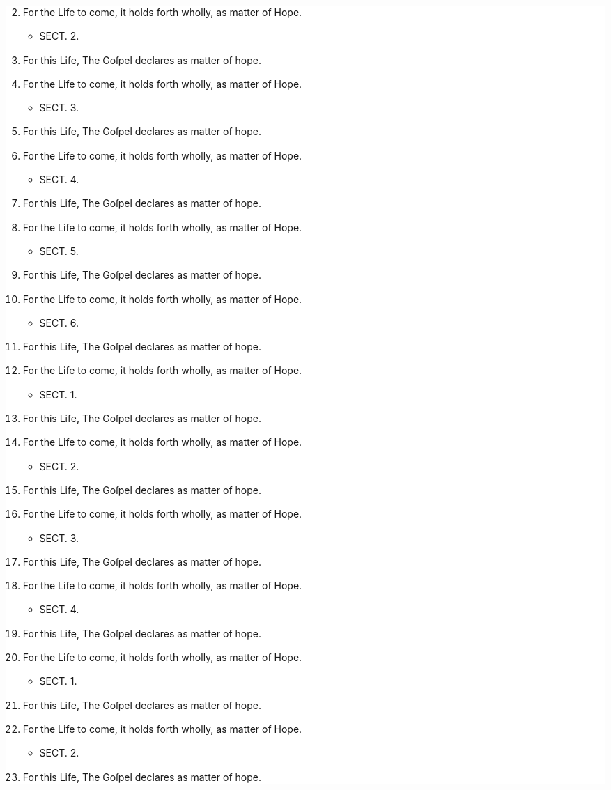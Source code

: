 2. For the Life to come, it holds forth wholly, as matter of Hope.

      * SECT. 2.

1. For this Life, The Goſpel declares as matter of hope.

2. For the Life to come, it holds forth wholly, as matter of Hope.

      * SECT. 3.

1. For this Life, The Goſpel declares as matter of hope.

2. For the Life to come, it holds forth wholly, as matter of Hope.

      * SECT. 4.

1. For this Life, The Goſpel declares as matter of hope.

2. For the Life to come, it holds forth wholly, as matter of Hope.

      * SECT. 5.

1. For this Life, The Goſpel declares as matter of hope.

2. For the Life to come, it holds forth wholly, as matter of Hope.

      * SECT. 6.

1. For this Life, The Goſpel declares as matter of hope.

2. For the Life to come, it holds forth wholly, as matter of Hope.

      * SECT. 1.

1. For this Life, The Goſpel declares as matter of hope.

2. For the Life to come, it holds forth wholly, as matter of Hope.

      * SECT. 2.

1. For this Life, The Goſpel declares as matter of hope.

2. For the Life to come, it holds forth wholly, as matter of Hope.

      * SECT. 3.

1. For this Life, The Goſpel declares as matter of hope.

2. For the Life to come, it holds forth wholly, as matter of Hope.

      * SECT. 4.

1. For this Life, The Goſpel declares as matter of hope.

2. For the Life to come, it holds forth wholly, as matter of Hope.

      * SECT. 1.

1. For this Life, The Goſpel declares as matter of hope.

2. For the Life to come, it holds forth wholly, as matter of Hope.

      * SECT. 2.

1. For this Life, The Goſpel declares as matter of hope.
